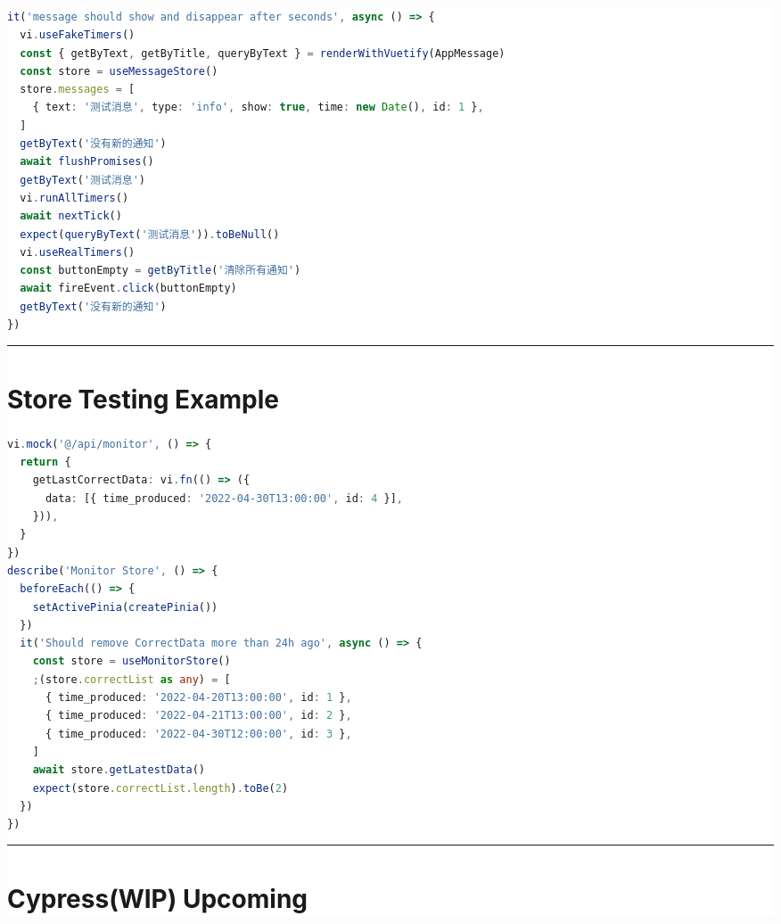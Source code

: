 ```ts {2|3|4-8|9-10|11-14|15-17}
it('message should show and disappear after seconds', async () => {
  vi.useFakeTimers()
  const { getByText, getByTitle, queryByText } = renderWithVuetify(AppMessage)
  const store = useMessageStore()
  store.messages = [
    { text: '测试消息', type: 'info', show: true, time: new Date(), id: 1 },
  ]
  getByText('没有新的通知')
  await flushPromises()
  getByText('测试消息')
  vi.runAllTimers()
  await nextTick()
  expect(queryByText('测试消息')).toBeNull()
  vi.useRealTimers()
  const buttonEmpty = getByTitle('清除所有通知')
  await fireEvent.click(buttonEmpty)
  getByText('没有新的通知')
})
```
---

# Store Testing Example

```ts {1-7|9-11|13-20}
vi.mock('@/api/monitor', () => {
  return {
    getLastCorrectData: vi.fn(() => ({
      data: [{ time_produced: '2022-04-30T13:00:00', id: 4 }],
    })),
  }
})
describe('Monitor Store', () => {
  beforeEach(() => {
    setActivePinia(createPinia())
  })
  it('Should remove CorrectData more than 24h ago', async () => {
    const store = useMonitorStore()
    ;(store.correctList as any) = [
      { time_produced: '2022-04-20T13:00:00', id: 1 },
      { time_produced: '2022-04-21T13:00:00', id: 2 },
      { time_produced: '2022-04-30T12:00:00', id: 3 },
    ]
    await store.getLatestData()
    expect(store.correctList.length).toBe(2)
  })
})
```

---

# Cypress(WIP) <Marker class="text-purple-400">Upcoming</Marker>
